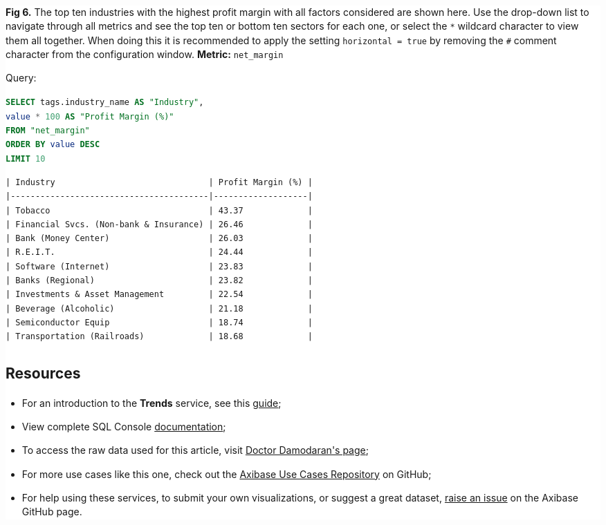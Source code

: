 **Fig 6.** The top ten industries with the highest profit margin with all factors considered are shown here. Use the drop-down list to navigate through all metrics and see the top ten or bottom ten sectors for each one, or select the `*` wildcard character to view them all together. When doing this it is recommended to apply the setting `horizontal = true` by removing the `#` comment character from the configuration window. **Metric:** `net_margin`

Query:

```sql
SELECT tags.industry_name AS "Industry",
value * 100 AS "Profit Margin (%)"
FROM "net_margin"
ORDER BY value DESC
LIMIT 10
```

```ls
| Industry                               | Profit Margin (%) |
|----------------------------------------|-------------------|
| Tobacco                                | 43.37             |
| Financial Svcs. (Non-bank & Insurance) | 26.46             |
| Bank (Money Center)                    | 26.03             |
| R.E.I.T.                               | 24.44             |
| Software (Internet)                    | 23.83             |
| Banks (Regional)                       | 23.82             |
| Investments & Asset Management         | 22.54             |
| Beverage (Alcoholic)                   | 21.18             |
| Semiconductor Equip                    | 18.74             |
| Transportation (Railroads)             | 18.68             |
```

## Resources

* For an introduction to the **Trends** service, see this [guide](../../integrations/shared/trends.md);

* View complete SQL Console [documentation](https://axibase.com/docs/atsd/sql);

* To access the raw data used for this article, visit [Doctor Damodaran's page](http://people.stern.nyu.edu/adamodar/New_Home_Page/datafile/margin.html);

* For more use cases like this one, check out the [Axibase Use Cases Repository](https://github.com/axibase/atsd-use-cases) on GitHub;

* For help using these services, to submit your own visualizations, or suggest a great dataset, [raise an issue](https://github.com/axibase/atsd-use-cases/issues/new) on the Axibase GitHub page.
